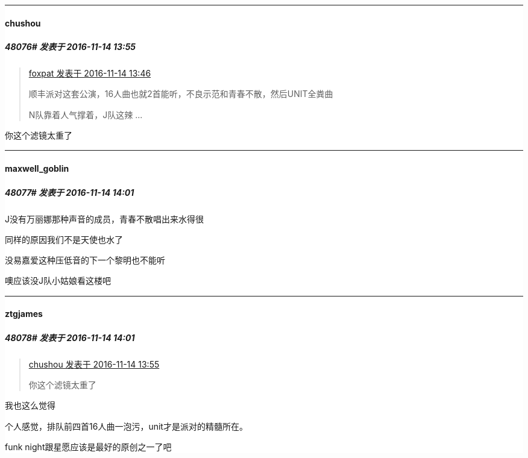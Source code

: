 




*****

####  chushou  
##### 48076#       发表于 2016-11-14 13:55



<blockquote><a href="httphttps://bbs.saraba1st.com/2b/forum.php?mod=redirect&amp;goto=findpost&amp;pid=34172889&amp;ptid=1105387" target="_blank">foxpat 发表于 2016-11-14 13:46</a>

顺丰派对这套公演，16人曲也就2首能听，不良示范和青春不散，然后UNIT全粪曲


N队靠着人气撑着，J队这辣 ...</blockquote>
你这个滤镜太重了







*****

####  maxwell_goblin  
##### 48077#       发表于 2016-11-14 14:01




J没有万丽娜那种声音的成员，青春不散唱出来水得很

同样的原因我们不是天使也水了

没易嘉爱这种压低音的下一个黎明也不能听


噢应该没J队小姑娘看这楼吧







*****

####  ztgjames  
##### 48078#       发表于 2016-11-14 14:01



<blockquote><a href="httphttps://bbs.saraba1st.com/2b/forum.php?mod=redirect&amp;goto=findpost&amp;pid=34172995&amp;ptid=1105387" target="_blank">chushou 发表于 2016-11-14 13:55</a>

你这个滤镜太重了</blockquote>
我也这么觉得


个人感觉，排队前四首16人曲一泡污，unit才是派对的精髓所在。


funk night跟星愿应该是最好的原创之一了吧
